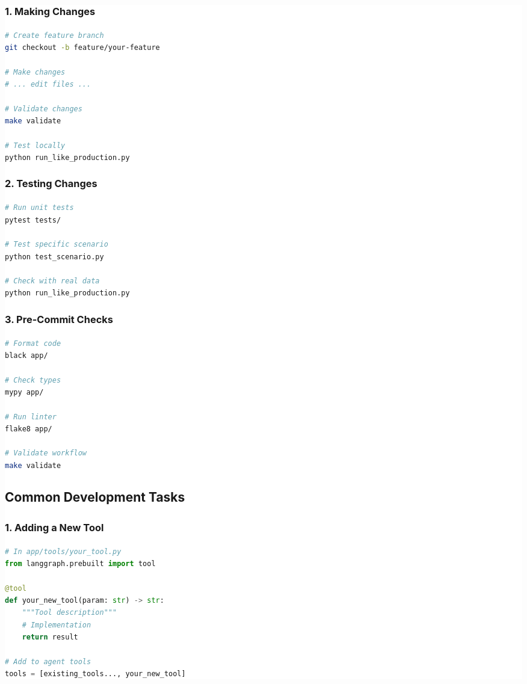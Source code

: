### 1. Making Changes

```bash
# Create feature branch
git checkout -b feature/your-feature

# Make changes
# ... edit files ...

# Validate changes
make validate

# Test locally
python run_like_production.py
```

### 2. Testing Changes

```bash
# Run unit tests
pytest tests/

# Test specific scenario
python test_scenario.py

# Check with real data
python run_like_production.py
```

### 3. Pre-Commit Checks

```bash
# Format code
black app/

# Check types
mypy app/

# Run linter
flake8 app/

# Validate workflow
make validate
```

## Common Development Tasks

### 1. Adding a New Tool

```python
# In app/tools/your_tool.py
from langgraph.prebuilt import tool

@tool
def your_new_tool(param: str) -> str:
    """Tool description"""
    # Implementation
    return result

# Add to agent tools
tools = [existing_tools..., your_new_tool]
```
